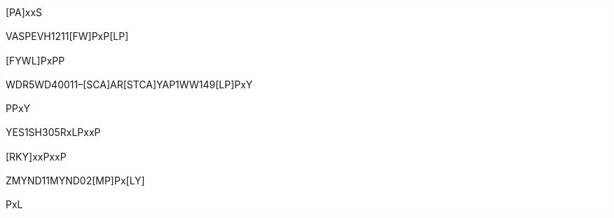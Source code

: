 [PA]xxS

VASPEVH1211[FW]PxP[LP]

[FYWL]PxPP

WDR5WD40011–[SCA]AR[STCA]YAP1WW149[LP]PxY

PPxY

YES1SH305RxLPxxP

[RKY]xxPxxP

ZMYND11MYND02[MP]Px[LY]

PxL